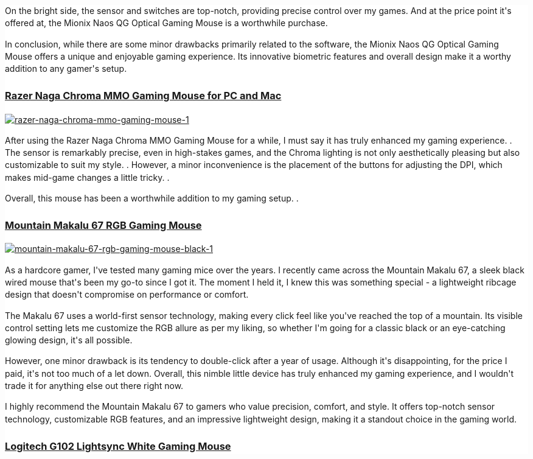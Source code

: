 On the bright side, the sensor and switches are top-notch, providing precise control over my games. And at the price point it's offered at, the Mionix Naos QG Optical Gaming Mouse is a worthwhile purchase. 

In conclusion, while there are some minor drawbacks primarily related to the software, the Mionix Naos QG Optical Gaming Mouse offers a unique and enjoyable gaming experience. Its innovative biometric features and overall design make it a worthy addition to any gamer's setup. 


### [Razer Naga Chroma MMO Gaming Mouse for PC and Mac](https://serp.ly/@serpgames/amazon/mmo-gaming-mouse?utm_source=serpgames&utm_medium=website&utm_campaign=serp.games&utm_content=mmo-gaming-mouse&utm_term=razer-naga-chroma-mmo-gaming-mouse-for-pc-and-mac)

<div class="image"><a href="https://serp.ly/@serpgames/amazon/mmo-gaming-mouse?utm_source=serpgames&utm_medium=website&utm_campaign=serp.games&utm_content=mmo-gaming-mouse&utm_term=razer-naga-chroma-mmo-gaming-mouse-1"><img alt="razer-naga-chroma-mmo-gaming-mouse-1" src="https://imagedelivery.net/vy2bglCGN6hEeWOnSe2c7A/razer-naga-chroma-mmo-gaming-mouse-1/w=720,h=540,fit=pad,background=black"/></a></div>

After using the Razer Naga Chroma MMO Gaming Mouse for a while, I must say it has truly enhanced my gaming experience. . The sensor is remarkably precise, even in high-stakes games, and the Chroma lighting is not only aesthetically pleasing but also customizable to suit my style. . However, a minor inconvenience is the placement of the buttons for adjusting the DPI, which makes mid-game changes a little tricky. . 

Overall, this mouse has been a worthwhile addition to my gaming setup. . 


### [Mountain Makalu 67 RGB Gaming Mouse](https://serp.ly/@serpgames/amazon/mmo-gaming-mouse?utm_source=serpgames&utm_medium=website&utm_campaign=serp.games&utm_content=mmo-gaming-mouse&utm_term=mountain-makalu-67-rgb-gaming-mouse)

<div class="image"><a href="https://serp.ly/@serpgames/amazon/mmo-gaming-mouse?utm_source=serpgames&utm_medium=website&utm_campaign=serp.games&utm_content=mmo-gaming-mouse&utm_term=mountain-makalu-67-rgb-gaming-mouse-black-1"><img alt="mountain-makalu-67-rgb-gaming-mouse-black-1" src="https://imagedelivery.net/vy2bglCGN6hEeWOnSe2c7A/mountain-makalu-67-rgb-gaming-mouse-black-1/w=720,h=540,fit=pad,background=black"/></a></div>

As a hardcore gamer, I've tested many gaming mice over the years. I recently came across the Mountain Makalu 67, a sleek black wired mouse that's been my go-to since I got it. The moment I held it, I knew this was something special - a lightweight ribcage design that doesn't compromise on performance or comfort. 

The Makalu 67 uses a world-first sensor technology, making every click feel like you've reached the top of a mountain. Its visible control setting lets me customize the RGB allure as per my liking, so whether I'm going for a classic black or an eye-catching glowing design, it's all possible. 

However, one minor drawback is its tendency to double-click after a year of usage. Although it's disappointing, for the price I paid, it's not too much of a let down. Overall, this nimble little device has truly enhanced my gaming experience, and I wouldn't trade it for anything else out there right now. 

I highly recommend the Mountain Makalu 67 to gamers who value precision, comfort, and style. It offers top-notch sensor technology, customizable RGB features, and an impressive lightweight design, making it a standout choice in the gaming world. 


### [Logitech G102 Lightsync White Gaming Mouse](https://serp.ly/@serpgames/amazon/mmo-gaming-mouse?utm_source=serpgames&utm_medium=website&utm_campaign=serp.games&utm_content=mmo-gaming-mouse&utm_term=logitech-g102-lightsync-white-gaming-mouse)
